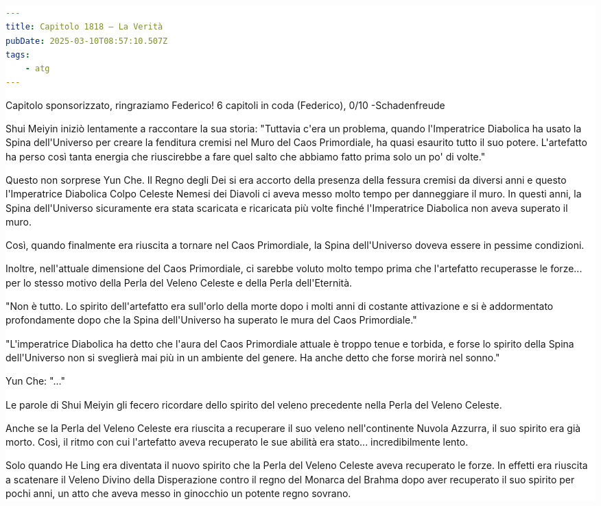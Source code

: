 ```yaml
---
title: Capitolo 1818 – La Verità
pubDate: 2025-03-10T08:57:10.507Z
tags:
    - atg
---
```



Capitolo sponsorizzato, ringraziamo Federico!
6 capitoli in coda (Federico), 0/10
-Schadenfreude


Shui Meiyin iniziò lentamente a raccontare la sua storia: "Tuttavia c'era un problema, quando l'Imperatrice Diabolica ha usato la Spina dell'Universo per creare la fenditura cremisi nel Muro del Caos Primordiale, ha quasi esaurito tutto il suo potere. L'artefatto ha perso così tanta energia che riuscirebbe a fare quel salto che abbiamo fatto prima solo un po' di volte."


Questo non sorprese Yun Che. Il Regno degli Dei si era accorto della presenza della fessura cremisi da diversi anni e questo l'Imperatrice Diabolica Colpo Celeste Nemesi dei Diavoli ci aveva messo molto tempo per danneggiare il muro. In questi anni, la Spina dell'Universo sicuramente era stata scaricata e ricaricata più volte finché l'Imperatrice Diabolica non aveva superato il muro.


Così, quando finalmente era riuscita a tornare nel Caos Primordiale, la Spina dell'Universo doveva essere in pessime condizioni.


Inoltre, nell'attuale dimensione del Caos Primordiale, ci sarebbe voluto molto tempo prima che l'artefatto recuperasse le forze... per lo stesso motivo della Perla del Veleno Celeste e della Perla dell'Eternità.


"Non è tutto. Lo spirito dell'artefatto era sull'orlo della morte dopo i molti anni di costante attivazione e si è addormentato profondamente dopo che la Spina dell'Universo ha superato le mura del Caos Primordiale."


"L'imperatrice Diabolica ha detto che l'aura del Caos Primordiale attuale è troppo tenue e torbida, e forse lo spirito della Spina dell'Universo non si sveglierà mai più in un ambiente del genere. Ha anche detto che forse morirà nel sonno."


Yun Che: "..."


Le parole di Shui Meiyin gli fecero ricordare dello spirito del veleno precedente nella Perla del Veleno Celeste.


Anche se la Perla del Veleno Celeste era riuscita a recuperare il suo veleno nell'continente Nuvola Azzurra, il suo spirito era già morto. Così, il ritmo con cui l'artefatto aveva recuperato le sue abilità era stato... incredibilmente lento.


Solo quando He Ling era diventata il nuovo spirito che la Perla del Veleno Celeste aveva recuperato le forze. In effetti era riuscita a scatenare il Veleno Divino della Disperazione contro il regno del Monarca del Brahma dopo aver recuperato il suo spirito per pochi anni, un atto che aveva messo in ginocchio un potente regno sovrano.
